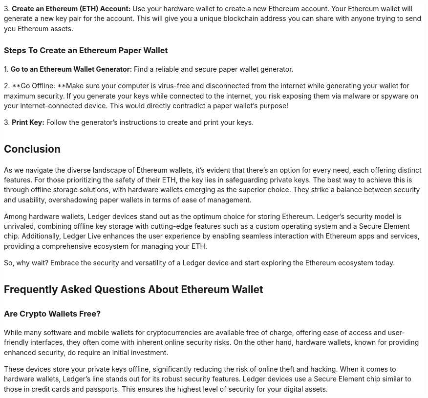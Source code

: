 3\. **Create an Ethereum (ETH) Account:** Use your hardware wallet to create a
new Ethereum account. Your Ethereum wallet will generate a new key pair for
the account. This will give you a unique blockchain address you can share with
anyone trying to send you Ethereum assets.

### **Steps To Create an Ethereum Paper Wallet**

1\. **Go to an Ethereum Wallet Generator:**  Find a reliable and secure paper
wallet generator.

2\. **Go Offline:  **Make sure your computer is virus-free and disconnected
from the internet while generating your wallet for maximum security. If you
generate your keys while connected to the internet, you risk exposing them via
malware or spyware on your internet-connected device. This would directly
contradict a paper wallet’s purpose!

3\. **Print Key:** Follow the generator’s instructions to create and print
your keys.

## Conclusion

As we navigate the diverse landscape of Ethereum wallets, it’s evident that
there’s an option for every need, each offering distinct features. For those
prioritizing the safety of their ETH, the key lies in safeguarding private
keys. The best way to achieve this is through offline storage solutions, with
hardware wallets emerging as the superior choice. They strike a balance
between security and usability, overshadowing paper wallets in terms of ease
of management.

Among hardware wallets, Ledger devices stand out as the optimum choice for
storing Ethereum. Ledger’s security model is unrivaled, combining offline key
storage with cutting-edge features such as a custom operating system and a
Secure Element chip. Additionally, Ledger Live enhances the user experience by
enabling seamless interaction with Ethereum apps and services, providing a
comprehensive ecosystem for managing your ETH.

So, why wait? Embrace the security and versatility of a Ledger device and
start exploring the Ethereum ecosystem today.

## Frequently Asked Questions About Ethereum Wallet

### **Are Crypto Wallets Free?**

While many software and mobile wallets for cryptocurrencies are available free
of charge, offering ease of access and user-friendly interfaces, they often
come with inherent online security risks. On the other hand, hardware wallets,
known for providing enhanced security, do require an initial investment.

These devices store your private keys offline, significantly reducing the risk
of online theft and hacking. When it comes to hardware wallets, Ledger’s line
stands out for its robust security features. Ledger devices use a Secure
Element chip similar to those in credit cards and passports. This ensures the
highest level of security for your digital assets.
